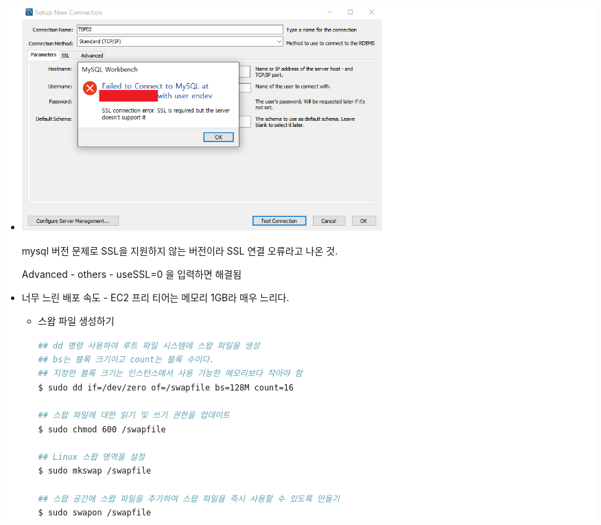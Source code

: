 - <img src="CICD.assets/img.png" alt="img" style="zoom:67%;" />

  mysql 버전 문제로 SSL을 지원하지 않는 버전이라 SSL 연결 오류라고 나온 것.

  Advanced - others - useSSL=0 을 입력하면 해결됨

- 너무 느린 배포 속도 - EC2 프리 티어는 메모리 1GB라 매우 느리다.

  - 스왑 파일 생성하기

    ```bash
    ## dd 명령 사용하여 루트 파일 시스템에 스왑 파일을 생성
    ## bs는 블록 크기이고 count는 블록 수이다.
    ## 지정한 블록 크기는 인스턴스에서 사용 가능한 메모리보다 작아야 함
    $ sudo dd if=/dev/zero of=/swapfile bs=128M count=16
    
    ## 스왑 파일에 대한 읽기 및 쓰기 권한을 업데이트
    $ sudo chmod 600 /swapfile
     
    ## Linux 스왑 영역을 설정
    $ sudo mkswap /swapfile
    
    ## 스왑 공간에 스왑 파일을 추가하여 스왑 파일을 즉시 사용할 수 있도록 만들기
    $ sudo swapon /swapfile
    
